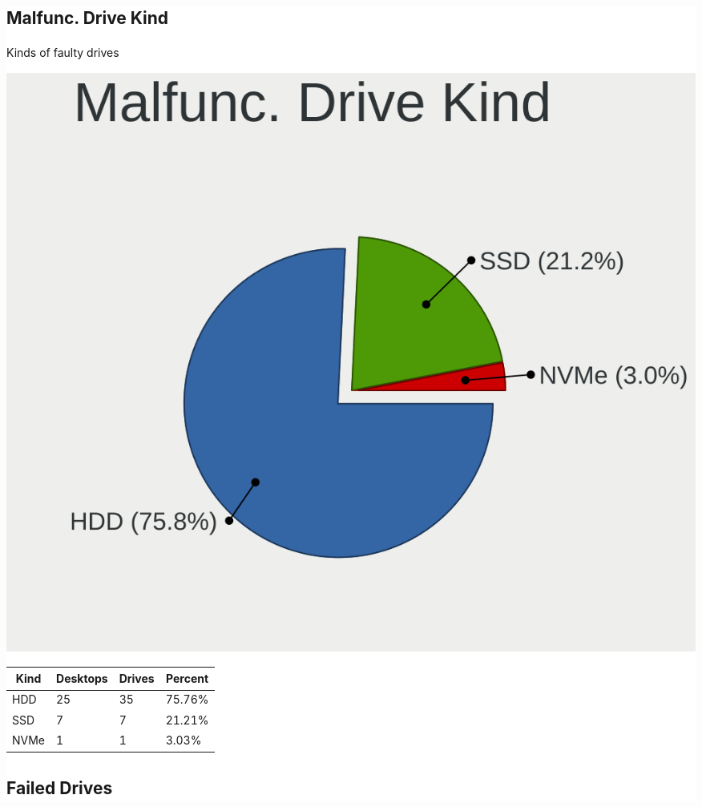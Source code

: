Malfunc. Drive Kind
-------------------

Kinds of faulty drives

![Malfunc. Drive Kind](./images/pie_chart_bsd/drive_malfunc_kind.svg)


| Kind | Desktops | Drives | Percent |
|------|----------|--------|---------|
| HDD  | 25       | 35     | 75.76%  |
| SSD  | 7        | 7      | 21.21%  |
| NVMe | 1        | 1      | 3.03%   |

Failed Drives
-------------
